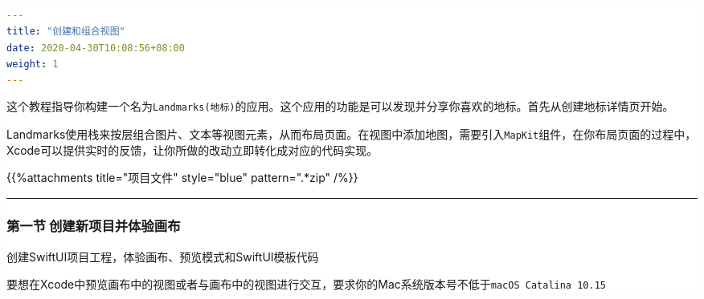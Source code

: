 ```yaml
---
title: "创建和组合视图"
date: 2020-04-30T10:08:56+08:00
weight: 1
---
```


这个教程指导你构建一个名为`Landmarks(地标)`的应用。这个应用的功能是可以发现并分享你喜欢的地标。首先从创建地标详情页开始。

Landmarks使用栈来按层组合图片、文本等视图元素，从而布局页面。在视图中添加地图，需要引入`MapKit`组件，在你布局页面的过程中，
Xcode可以提供实时的反馈，让你所做的改动立即转化成对应的代码实现。

{{%attachments title="项目文件" style="blue" pattern=".*zip" /%}}

---

### 第一节 创建新项目并体验画布

创建SwiftUI项目工程，体验画布、预览模式和SwiftUI模板代码

要想在Xcode中预览画布中的视图或者与画布中的视图进行交互，要求你的Mac系统版本号不低于`macOS Catalina 10.15`
